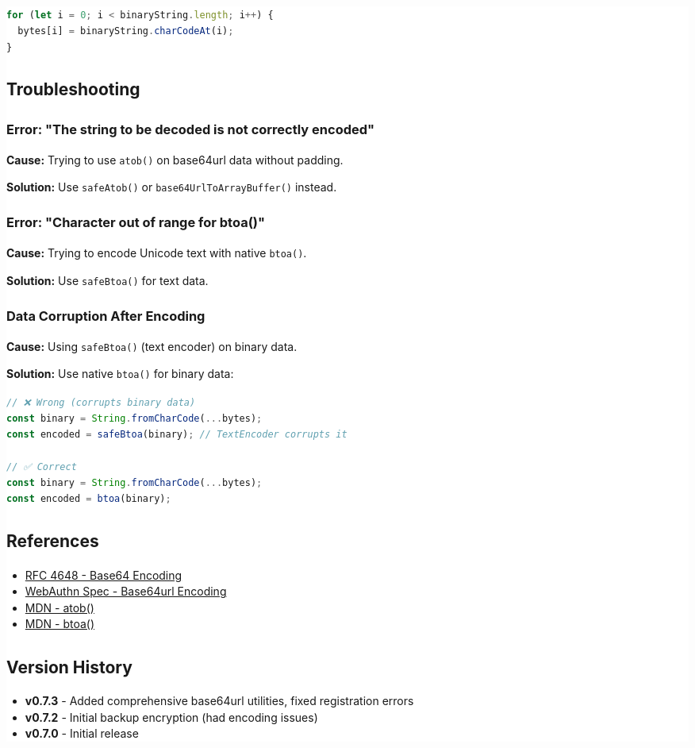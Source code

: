 ```typescript
for (let i = 0; i < binaryString.length; i++) {
  bytes[i] = binaryString.charCodeAt(i);
}
```

## Troubleshooting

### Error: "The string to be decoded is not correctly encoded"

**Cause:** Trying to use `atob()` on base64url data without padding.

**Solution:** Use `safeAtob()` or `base64UrlToArrayBuffer()` instead.

### Error: "Character out of range for btoa()"

**Cause:** Trying to encode Unicode text with native `btoa()`.

**Solution:** Use `safeBtoa()` for text data.

### Data Corruption After Encoding

**Cause:** Using `safeBtoa()` (text encoder) on binary data.

**Solution:** Use native `btoa()` for binary data:

```typescript
// ❌ Wrong (corrupts binary data)
const binary = String.fromCharCode(...bytes);
const encoded = safeBtoa(binary); // TextEncoder corrupts it

// ✅ Correct
const binary = String.fromCharCode(...bytes);
const encoded = btoa(binary);
```

## References

- [RFC 4648 - Base64 Encoding](https://datatracker.ietf.org/doc/html/rfc4648)
- [WebAuthn Spec - Base64url Encoding](https://www.w3.org/TR/webauthn-2/#base64url-encoding)
- [MDN - atob()](https://developer.mozilla.org/en-US/docs/Web/API/atob)
- [MDN - btoa()](https://developer.mozilla.org/en-US/docs/Web/API/btoa)

## Version History

- **v0.7.3** - Added comprehensive base64url utilities, fixed registration errors
- **v0.7.2** - Initial backup encryption (had encoding issues)
- **v0.7.0** - Initial release
